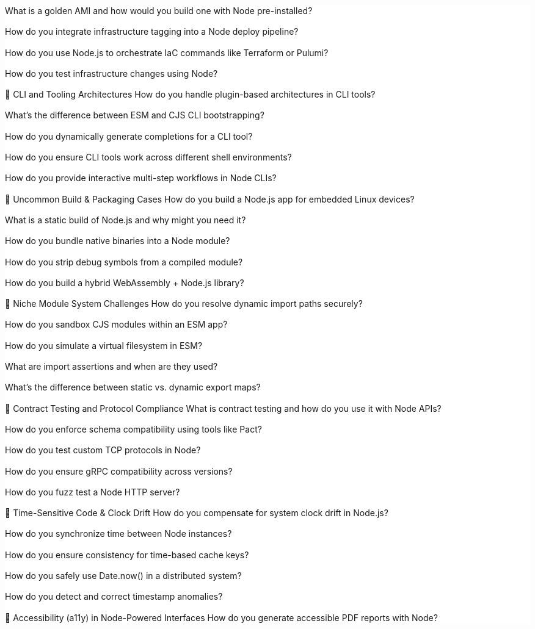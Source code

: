 What is a golden AMI and how would you build one with Node pre-installed?

How do you integrate infrastructure tagging into a Node deploy pipeline?

How do you use Node.js to orchestrate IaC commands like Terraform or Pulumi?

How do you test infrastructure changes using Node?

🔹 CLI and Tooling Architectures
How do you handle plugin-based architectures in CLI tools?

What’s the difference between ESM and CJS CLI bootstrapping?

How do you dynamically generate completions for a CLI tool?

How do you ensure CLI tools work across different shell environments?

How do you provide interactive multi-step workflows in Node CLIs?

🔹 Uncommon Build & Packaging Cases
How do you build a Node.js app for embedded Linux devices?

What is a static build of Node.js and why might you need it?

How do you bundle native binaries into a Node module?

How do you strip debug symbols from a compiled module?

How do you build a hybrid WebAssembly + Node.js library?

🔹 Niche Module System Challenges
How do you resolve dynamic import paths securely?

How do you sandbox CJS modules within an ESM app?

How do you simulate a virtual filesystem in ESM?

What are import assertions and when are they used?

What’s the difference between static vs. dynamic export maps?

🔹 Contract Testing and Protocol Compliance
What is contract testing and how do you use it with Node APIs?

How do you enforce schema compatibility using tools like Pact?

How do you test custom TCP protocols in Node?

How do you ensure gRPC compatibility across versions?

How do you fuzz test a Node HTTP server?

🔹 Time-Sensitive Code & Clock Drift
How do you compensate for system clock drift in Node.js?

How do you synchronize time between Node instances?

How do you ensure consistency for time-based cache keys?

How do you safely use Date.now() in a distributed system?

How do you detect and correct timestamp anomalies?

🔹 Accessibility (a11y) in Node-Powered Interfaces
How do you generate accessible PDF reports with Node?
